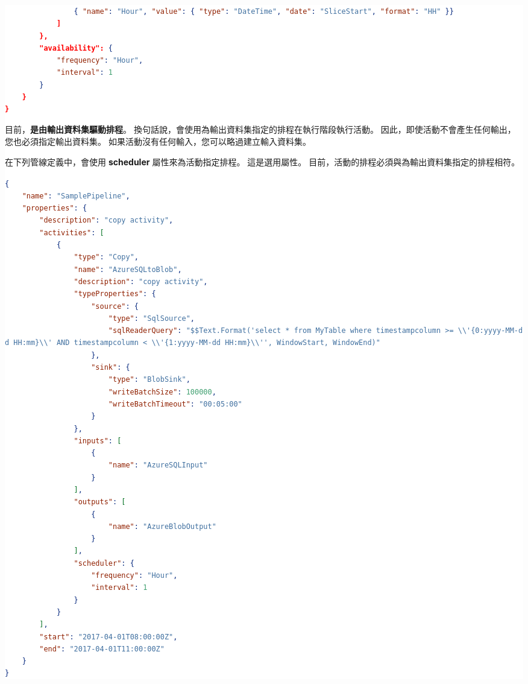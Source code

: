 ```json
                { "name": "Hour", "value": { "type": "DateTime", "date": "SliceStart", "format": "HH" }}
            ]
        },
        "availability": {
            "frequency": "Hour",
            "interval": 1
        }
    }
}
```

目前，**是由輸出資料集驅動排程**。 換句話說，會使用為輸出資料集指定的排程在執行階段執行活動。 因此，即使活動不會產生任何輸出，您也必須指定輸出資料集。 如果活動沒有任何輸入，您可以略過建立輸入資料集。 

在下列管線定義中，會使用 **scheduler** 屬性來為活動指定排程。 這是選用屬性。 目前，活動的排程必須與為輸出資料集指定的排程相符。
 
```json
{
    "name": "SamplePipeline",
    "properties": {
        "description": "copy activity",
        "activities": [
            {
                "type": "Copy",
                "name": "AzureSQLtoBlob",
                "description": "copy activity",
                "typeProperties": {
                    "source": {
                        "type": "SqlSource",
                        "sqlReaderQuery": "$$Text.Format('select * from MyTable where timestampcolumn >= \\'{0:yyyy-MM-dd HH:mm}\\' AND timestampcolumn < \\'{1:yyyy-MM-dd HH:mm}\\'', WindowStart, WindowEnd)"
                    },
                    "sink": {
                        "type": "BlobSink",
                        "writeBatchSize": 100000,
                        "writeBatchTimeout": "00:05:00"
                    }
                },
                "inputs": [
                    {
                        "name": "AzureSQLInput"
                    }
                ],
                "outputs": [
                    {
                        "name": "AzureBlobOutput"
                    }
                ],
                "scheduler": {
                    "frequency": "Hour",
                    "interval": 1
                }
            }
        ],
        "start": "2017-04-01T08:00:00Z",
        "end": "2017-04-01T11:00:00Z"
    }
}
```
